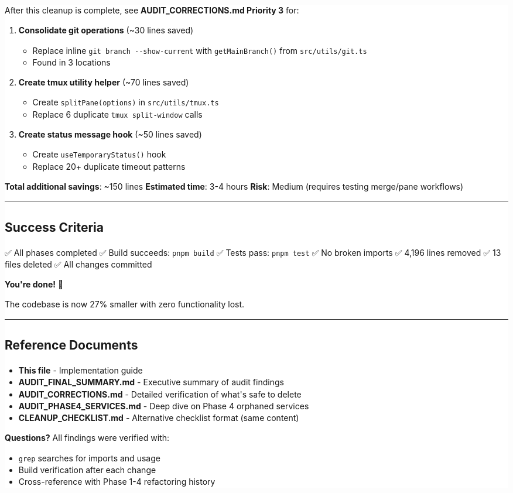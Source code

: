 After this cleanup is complete, see **AUDIT_CORRECTIONS.md Priority 3** for:

1. **Consolidate git operations** (~30 lines saved)
   - Replace inline `git branch --show-current` with `getMainBranch()` from `src/utils/git.ts`
   - Found in 3 locations

2. **Create tmux utility helper** (~70 lines saved)
   - Create `splitPane(options)` in `src/utils/tmux.ts`
   - Replace 6 duplicate `tmux split-window` calls

3. **Create status message hook** (~50 lines saved)
   - Create `useTemporaryStatus()` hook
   - Replace 20+ duplicate timeout patterns

**Total additional savings**: ~150 lines
**Estimated time**: 3-4 hours
**Risk**: Medium (requires testing merge/pane workflows)

---

## Success Criteria

✅ All phases completed
✅ Build succeeds: `pnpm build`
✅ Tests pass: `pnpm test`
✅ No broken imports
✅ 4,196 lines removed
✅ 13 files deleted
✅ All changes committed

**You're done!** 🎉

The codebase is now 27% smaller with zero functionality lost.

---

## Reference Documents

- **This file** - Implementation guide
- **AUDIT_FINAL_SUMMARY.md** - Executive summary of audit findings
- **AUDIT_CORRECTIONS.md** - Detailed verification of what's safe to delete
- **AUDIT_PHASE4_SERVICES.md** - Deep dive on Phase 4 orphaned services
- **CLEANUP_CHECKLIST.md** - Alternative checklist format (same content)

**Questions?** All findings were verified with:
- `grep` searches for imports and usage
- Build verification after each change
- Cross-reference with Phase 1-4 refactoring history
